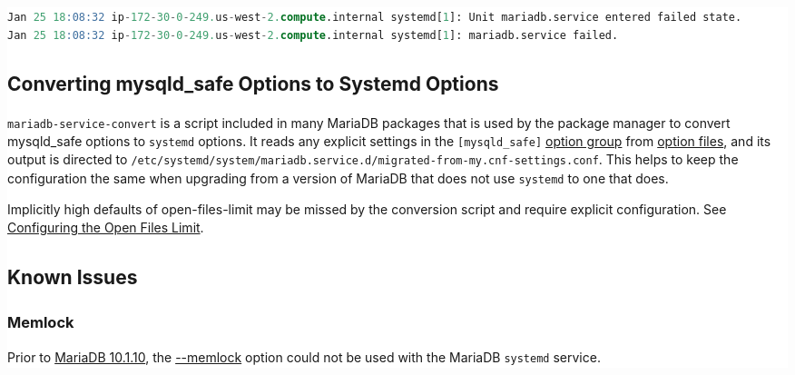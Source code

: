 ```sql
Jan 25 18:08:32 ip-172-30-0-249.us-west-2.compute.internal systemd[1]: Unit mariadb.service entered failed state.
Jan 25 18:08:32 ip-172-30-0-249.us-west-2.compute.internal systemd[1]: mariadb.service failed.
```

## Converting mysqld_safe Options to Systemd Options

`mariadb-service-convert` is a script included in many MariaDB packages that is used by the package manager to convert <a undefined>mysqld_safe</a> options to `systemd` options. It reads any explicit settings in the `[mysqld_safe]` [option group](/kb/en/configuring-mariadb-with-option-files/#option-groups) from [option files](/mariadb-administration/getting-installing-and-upgrading-mariadb/configuring-mariadb-with-option-files/), and its output is directed to `/etc/systemd/system/mariadb.service.d/migrated-from-my.cnf-settings.conf`. This helps to keep the configuration the same when upgrading from a version of MariaDB that does not use `systemd` to one that does.

Implicitly high defaults of <a undefined>open-files-limit</a> may be missed by the conversion script and require explicit configuration. See [Configuring the Open Files Limit](#configuring-the-open-files-limit).

## Known Issues

### Memlock

Prior to [MariaDB 10.1.10](/kb/en/mariadb-10110-release-notes/), the [--memlock](/kb/en/mysqld-options/#-memlock) option could not be used with the MariaDB `systemd` service.
